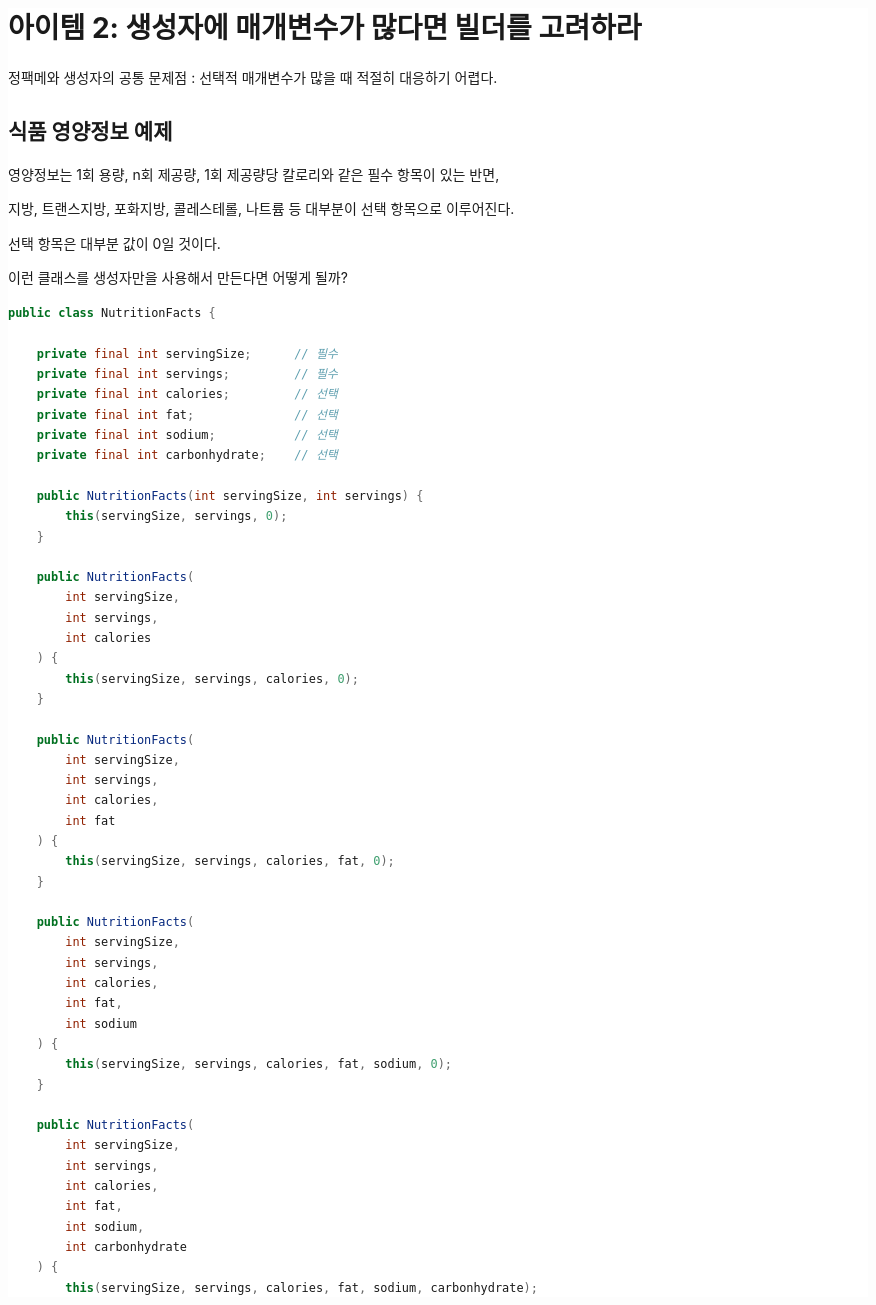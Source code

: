 # 아이템 2: 생성자에 매개변수가 많다면 빌더를 고려하라

정팩메와 생성자의 공통 문제점 : 선택적 매개변수가 많을 때 적절히 대응하기 어렵다. 

## 식품 영양정보 예제

영양정보는 1회 용량, n회 제공량, 1회 제공량당 칼로리와 같은 필수 항목이 있는 반면, 

지방, 트랜스지방, 포화지방, 콜레스테롤, 나트륨 등 대부분이 선택 항목으로 이루어진다. 

선택 항목은 대부분 값이 0일 것이다. 

이런 클래스를 생성자만을 사용해서 만든다면 어떻게 될까?

```java
public class NutritionFacts {

	private final int servingSize;		// 필수
	private final int servings;			// 필수
	private final int calories;			// 선택
	private final int fat;				// 선택
	private final int sodium;			// 선택
	private final int carbonhydrate;	// 선택

	public NutritionFacts(int servingSize, int servings) {
		this(servingSize, servings, 0);
	}

	public NutritionFacts(
		int servingSize, 
		int servings, 
		int calories
	) {
		this(servingSize, servings, calories, 0);
	}

	public NutritionFacts(
		int servingSize, 
		int servings, 
		int calories, 
		int fat
	) {
		this(servingSize, servings, calories, fat, 0);
	}

	public NutritionFacts(
		int servingSize, 
		int servings, 
		int calories, 
		int fat, 
		int sodium
	) {
		this(servingSize, servings, calories, fat, sodium, 0);
	}

	public NutritionFacts(
		int servingSize, 
		int servings, 
		int calories, 
		int fat, 
		int sodium, 
		int carbonhydrate
	) {
		this(servingSize, servings, calories, fat, sodium, carbonhydrate);
```